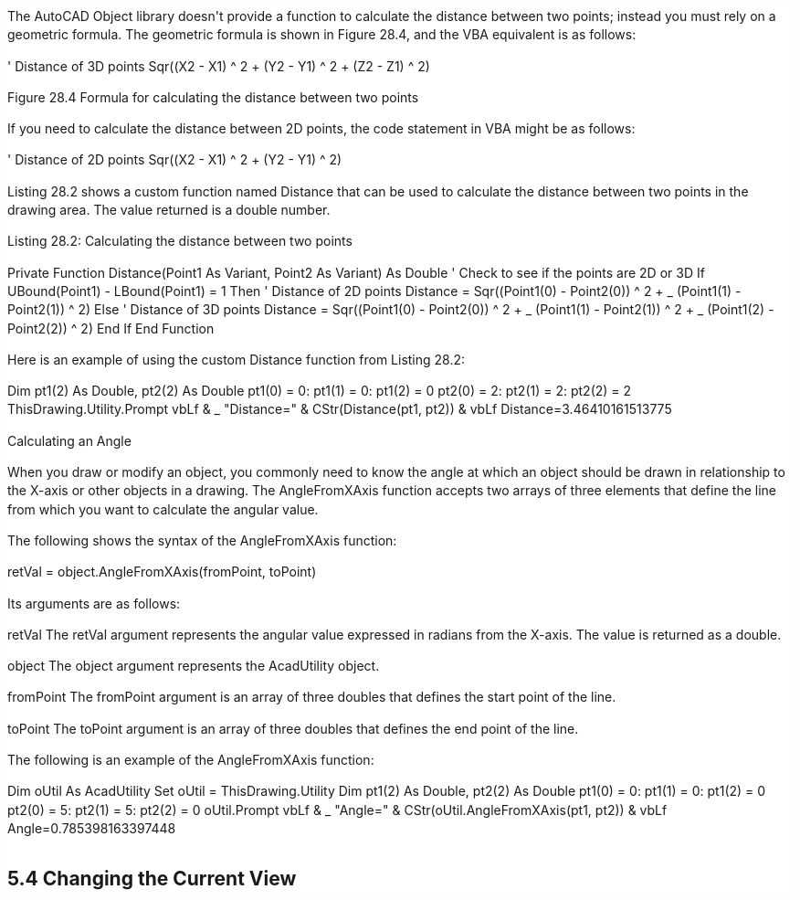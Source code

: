 The AutoCAD Object library doesn't provide a function to calculate the distance between two points; instead you must rely on a geometric formula. The geometric formula is shown in Figure 28.4, and the VBA equivalent is as follows:

' Distance of 3D points Sqr((X2 - X1) ^ 2 + (Y2 - Y1) ^ 2 + (Z2 - Z1) ^ 2)

Figure 28.4 Formula for calculating the distance between two points

If you need to calculate the distance between 2D points, the code statement in VBA might be as follows:

' Distance of 2D points Sqr((X2 - X1) ^ 2 + (Y2 - Y1) ^ 2)

Listing 28.2 shows a custom function named Distance that can be used to calculate the distance between two points in the drawing area. The value returned is a double number.

Listing 28.2: Calculating the distance between two points

Private Function Distance(Point1 As Variant, Point2 As Variant) As Double ' Check to see if the points are 2D or 3D If UBound(Point1) - LBound(Point1) = 1 Then ' Distance of 2D points Distance = Sqr((Point1(0) - Point2(0)) ^ 2 + _ (Point1(1) - Point2(1)) ^ 2) Else ' Distance of 3D points Distance = Sqr((Point1(0) - Point2(0)) ^ 2 + _ (Point1(1) - Point2(1)) ^ 2 + _ (Point1(2) - Point2(2)) ^ 2) End If End Function

Here is an example of using the custom Distance function from Listing 28.2:

Dim pt1(2) As Double, pt2(2) As Double pt1(0) = 0: pt1(1) = 0: pt1(2) = 0 pt2(0) = 2: pt2(1) = 2: pt2(2) = 2 ThisDrawing.Utility.Prompt vbLf & _ "Distance=" & CStr(Distance(pt1, pt2)) & vbLf Distance=3.46410161513775

Calculating an Angle

When you draw or modify an object, you commonly need to know the angle at which an object should be drawn in relationship to the X-axis or other objects in a drawing. The AngleFromXAxis function accepts two arrays of three elements that define the line from which you want to calculate the angular value.

The following shows the syntax of the AngleFromXAxis function:

retVal = object.AngleFromXAxis(fromPoint, toPoint)

Its arguments are as follows:

retVal The retVal argument represents the angular value expressed in radians from the X-axis. The value is returned as a double.

object The object argument represents the AcadUtility object.

fromPoint The fromPoint argument is an array of three doubles that defines the start point of the line.

toPoint The toPoint argument is an array of three doubles that defines the end point of the line.

The following is an example of the AngleFromXAxis function:

Dim oUtil As AcadUtility Set oUtil = ThisDrawing.Utility Dim pt1(2) As Double, pt2(2) As Double pt1(0) = 0: pt1(1) = 0: pt1(2) = 0 pt2(0) = 5: pt2(1) = 5: pt2(2) = 0 oUtil.Prompt vbLf & _ "Angle=" & CStr(oUtil.AngleFromXAxis(pt1, pt2)) & vbLf Angle=0.785398163397448

## 5.4 Changing the Current View
